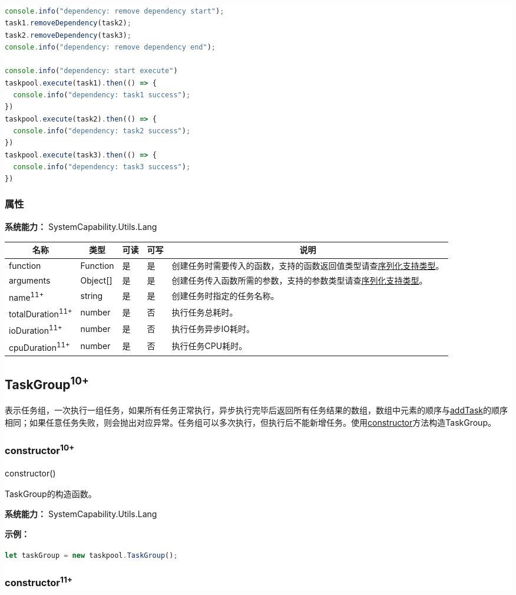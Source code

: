 ```ts
console.info("dependency: remove dependency start");
task1.removeDependency(task2);
task2.removeDependency(task3);
console.info("dependency: remove dependency end");

console.info("dependency: start execute")
taskpool.execute(task1).then(() => {
  console.info("dependency: task1 success");
})
taskpool.execute(task2).then(() => {
  console.info("dependency: task2 success");
})
taskpool.execute(task3).then(() => {
  console.info("dependency: task3 success");
})
```

### 属性

**系统能力：** SystemCapability.Utils.Lang

| 名称                 | 类型       | 可读 | 可写 | 说明                                                         |
| -------------------- | --------- | ---- | ---- | ------------------------------------------------------------ |
| function             | Function  | 是   | 是   | 创建任务时需要传入的函数，支持的函数返回值类型请查[序列化支持类型](#序列化支持类型)。 |
| arguments            | Object[]  | 是   | 是   | 创建任务传入函数所需的参数，支持的参数类型请查[序列化支持类型](#序列化支持类型)。 |
| name<sup>11+</sup>   | string    | 是   | 是   | 创建任务时指定的任务名称。                                    |
| totalDuration<sup>11+</sup>  | number    | 是   | 否   | 执行任务总耗时。                                    |
| ioDuration<sup>11+</sup>     | number    | 是   | 否   | 执行任务异步IO耗时。                                    |
| cpuDuration<sup>11+</sup>    | number    | 是   | 否   | 执行任务CPU耗时。                                    |

## TaskGroup<sup>10+</sup>

表示任务组，一次执行一组任务，如果所有任务正常执行，异步执行完毕后返回所有任务结果的数组，数组中元素的顺序与[addTask](#addtask10-1)的顺序相同；如果任意任务失败，则会抛出对应异常。任务组可以多次执行，但执行后不能新增任务。使用[constructor](#constructor10)方法构造TaskGroup。

### constructor<sup>10+</sup>

constructor()

TaskGroup的构造函数。

**系统能力：** SystemCapability.Utils.Lang

**示例：**

```ts
let taskGroup = new taskpool.TaskGroup();
```

### constructor<sup>11+</sup>
